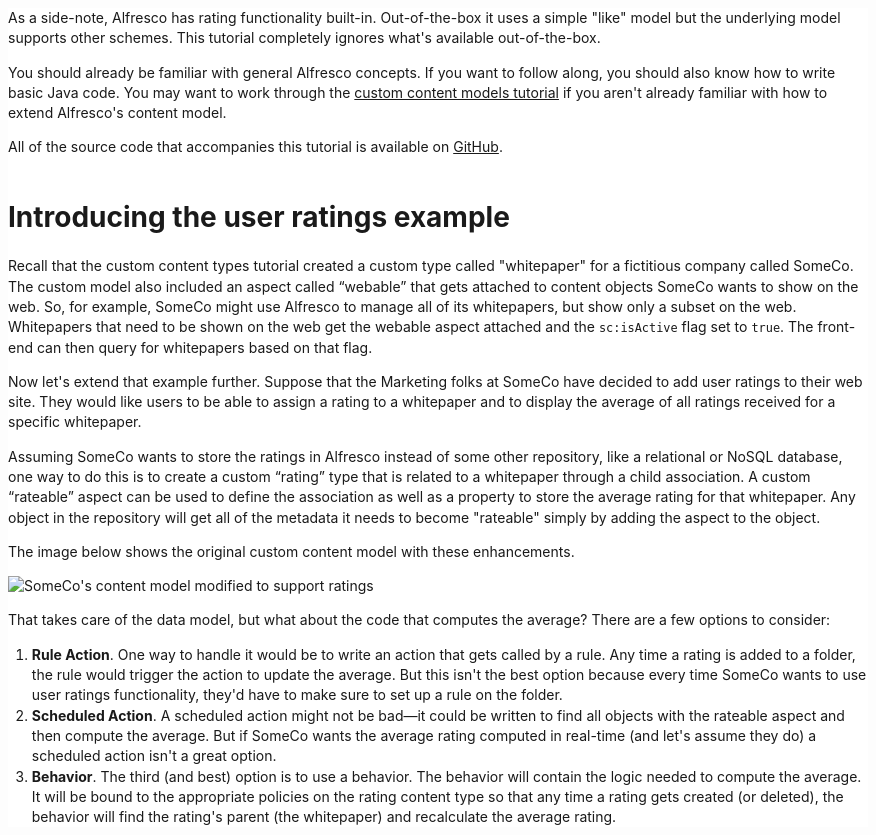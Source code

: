 As a side-note, Alfresco has rating functionality built-in. Out-of-the-box it uses a simple "like" model but the underlying model supports other schemes. This tutorial completely ignores what's available out-of-the-box.

You should already be familiar with general Alfresco concepts. If you want to follow along, you should
also know how to write basic Java code. You may want to work through the [custom content models tutorial](http://ecmarchitect.com/alfresco-developer-series-tutorials/content/tutorial/tutorial.html) if you aren't already
familiar with how to extend Alfresco's content model.

All of the source code that accompanies this tutorial is available on [GitHub](https://github.com/jpotts/alfresco-developer-series).

Introducing the user ratings example
====================================
Recall that the custom content types tutorial created a custom
type called "whitepaper" for a fictitious company called SomeCo. The custom model also included
an aspect called “webable” that gets attached to content objects SomeCo
wants to show on the web. So, for example, SomeCo might use Alfresco to
manage all of its whitepapers, but show only a subset on the web.
Whitepapers that need to be shown on the web get the webable aspect attached and
the `sc:isActive` flag set to `true`. The front-end can then query for
whitepapers based on that flag.

Now let's extend that example further. Suppose that the Marketing folks
at SomeCo have decided to add user
ratings to their web site. They would like users to be able to assign a
rating to a whitepaper and to display the average of all ratings
received for a specific whitepaper.

Assuming SomeCo wants to store the ratings in Alfresco instead of some other repository, like a relational or NoSQL database, one way to do this is to create a custom
“rating” type that is related to a whitepaper through a child
association. A custom “rateable” aspect can be used to define the
association as well as a property to store the average rating for that
whitepaper. Any object in the repository will get all of the metadata it needs to become "rateable" simply by adding the aspect to the object.

The image below shows the original custom content model with these
enhancements.

![SomeCo's content model modified to support ratings](./images/someco-model-with-ratings.png)

That takes care of the data model, but what about the code that
computes the average? There are a few options to consider:

1. **Rule Action**. One way to handle it would be to write an action
that gets called by a rule. Any time a rating is added to a folder, the
rule would trigger the action to update the average. But this isn't the
best option because every time SomeCo wants to use user ratings functionality, they'd have
to make sure to set up a rule on the folder.
2. **Scheduled Action**. A scheduled action might not be bad—it could be written to find all objects with the rateable aspect and then compute the average. But if SomeCo wants the average rating
computed in real-time (and let's assume they do) a scheduled action isn't
a great option.
3. **Behavior**. The third (and best) option is to use a
behavior. The behavior will contain the logic needed to compute the average. It will be bound to the appropriate policies on the rating content type so that any time a rating gets created (or deleted), the behavior will find the rating's parent (the whitepaper) and recalculate the average rating.
